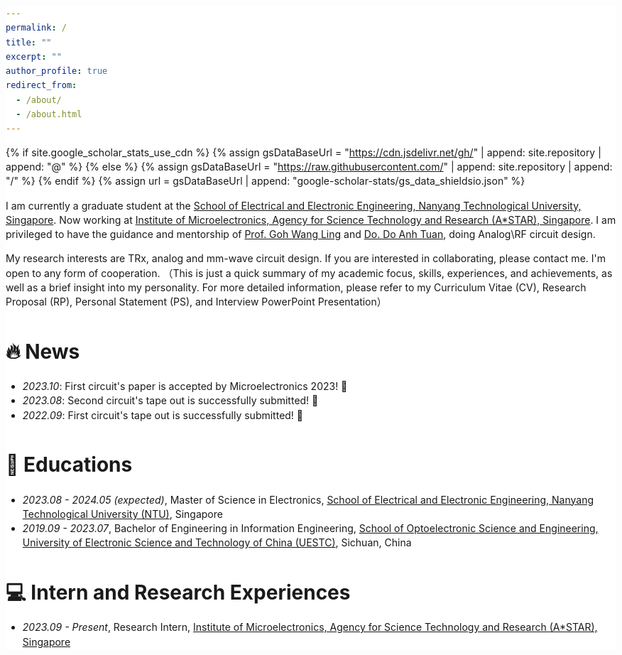 ```yaml
---
permalink: /
title: ""
excerpt: ""
author_profile: true
redirect_from: 
  - /about/
  - /about.html
---
```


{% if site.google_scholar_stats_use_cdn %}
{% assign gsDataBaseUrl = "https://cdn.jsdelivr.net/gh/" | append: site.repository | append: "@" %}
{% else %}
{% assign gsDataBaseUrl = "https://raw.githubusercontent.com/" | append: site.repository | append: "/" %}
{% endif %}
{% assign url = gsDataBaseUrl | append: "google-scholar-stats/gs_data_shieldsio.json" %}

<span class='anchor' id='about-me'></span>



I am currently a graduate student at the [School of Electrical and Electronic Engineering, Nanyang Technological University, Singapore](https://www.ntu.edu.sg/eee). Now working at [Institute of Microelectronics, Agency for Science Technology and Research (A*STAR), Singapore](https://www.a-star.edu.sg/ime). I am privileged to have the guidance and mentorship of [Prof. Goh Wang Ling](https://dr.ntu.edu.sg/cris/rp/rp01105) and [Do. Do Anh Tuan](https://www.a-star.edu.sg/qinc/about-qinc/our-team), doing Analog\RF circuit design.

My research interests are TRx, analog and mm-wave circuit design. If you are interested in collaborating, please contact me. I'm open to any form of cooperation. （This is just a quick summary of my academic focus, skills, experiences, and achievements, as well as a brief insight into my personality. For more detailed information, please refer to my Curriculum Vitae (CV), Research Proposal (RP), Personal Statement (PS), and Interview PowerPoint Presentation）


# 🔥 News
- *2023.10*: First circuit's paper is accepted by Microelectronics 2023! 🎉
- *2023.08*: Second circuit's tape out is successfully submitted! 🎉
- *2022.09*: First circuit's tape out is successfully submitted! 🎉


# 📖 Educations
- *2023.08 - 2024.05 (expected)*, Master of Science in Electronics, [School of Electrical and Electronic Engineering, Nanyang Technological University (NTU)](https://www.ntu.edu.sg/eee), Singapore
- *2019.09 - 2023.07*, Bachelor of Engineering in Information Engineering, [School of Optoelectronic Science and Engineering, University of Electronic Science and Technology of China (UESTC)](https://sose.uestc.edu.cn/), Sichuan, China


# 💻 Intern and Research Experiences 
- *2023.09 - Present*, Research Intern, [Institute of Microelectronics, Agency for Science Technology and Research (A*STAR), Singapore](https://www.a-star.edu.sg/ime)
  